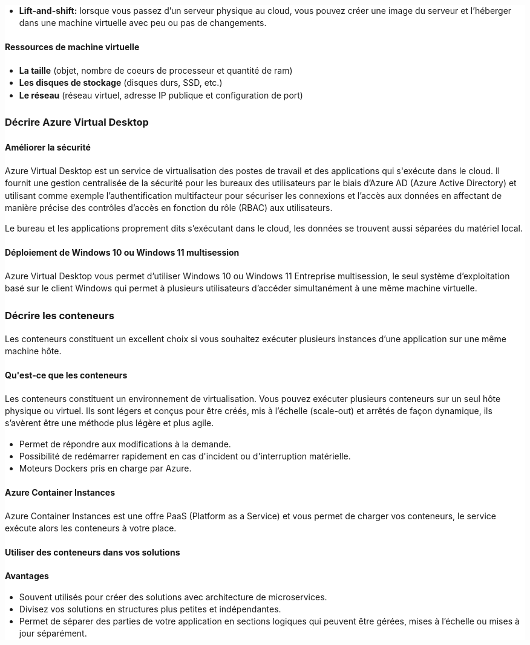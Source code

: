 - ****Lift-and-shift:****
lorsque vous passez d’un serveur physique au cloud, vous pouvez créer une image du serveur et l’héberger dans une machine virtuelle avec peu ou pas de changements.

#### Ressources de machine virtuelle

- ****La taille**** (objet, nombre de coeurs de processeur et quantité de ram)
- ****Les disques de stockage**** (disques durs, SSD, etc.)
- ****Le réseau**** (réseau virtuel, adresse IP publique et configuration de port)

### Décrire Azure Virtual Desktop

#### Améliorer la sécurité

Azure Virtual Desktop est un service de virtualisation des postes de travail et des applications qui s'exécute dans le cloud. Il  fournit une gestion centralisée de la sécurité pour les bureaux des utilisateurs par le biais d’Azure AD (Azure Active Directory) et utilisant comme exemple l’authentification multifacteur pour sécuriser les connexions et l’accès aux données en affectant de manière précise des contrôles d’accès en fonction du rôle (RBAC) aux utilisateurs.

Le bureau et les applications proprement dits s’exécutant dans le cloud, les données se trouvent aussi séparées du matériel local.

#### Déploiement de Windows 10 ou Windows 11 multisession

Azure Virtual Desktop vous permet d’utiliser Windows 10 ou Windows 11 Entreprise multisession, le seul système d’exploitation basé sur le client Windows qui permet à plusieurs utilisateurs d’accéder simultanément à une même machine virtuelle.

### Décrire les conteneurs

Les conteneurs constituent un excellent choix si vous souhaitez exécuter plusieurs instances d’une application sur une même machine hôte.

#### Qu'est-ce que les conteneurs

Les conteneurs constituent un environnement de virtualisation. Vous pouvez exécuter plusieurs conteneurs sur un seul hôte physique ou virtuel. Ils sont légers et conçus pour être créés, mis à l’échelle (scale-out) et arrêtés de façon dynamique, ils s’avèrent être une méthode plus légère et plus agile.

- Permet de répondre aux modifications à la demande.
- Possibilité de redémarrer rapidement en cas d'incident ou d'interruption matérielle.
- Moteurs Dockers pris en charge par Azure.

#### Azure Container Instances

Azure Container Instances est une offre PaaS (Platform as a Service) et vous permet de charger vos conteneurs, le service exécute alors les conteneurs à votre place.

#### Utiliser des conteneurs dans vos solutions

****Avantages****

- Souvent utilisés pour créer des solutions avec architecture de microservices.
- Divisez vos solutions en structures plus petites et indépendantes.
- Permet de séparer des parties de votre application en sections logiques qui peuvent être gérées, mises à l’échelle ou mises à jour séparément.
